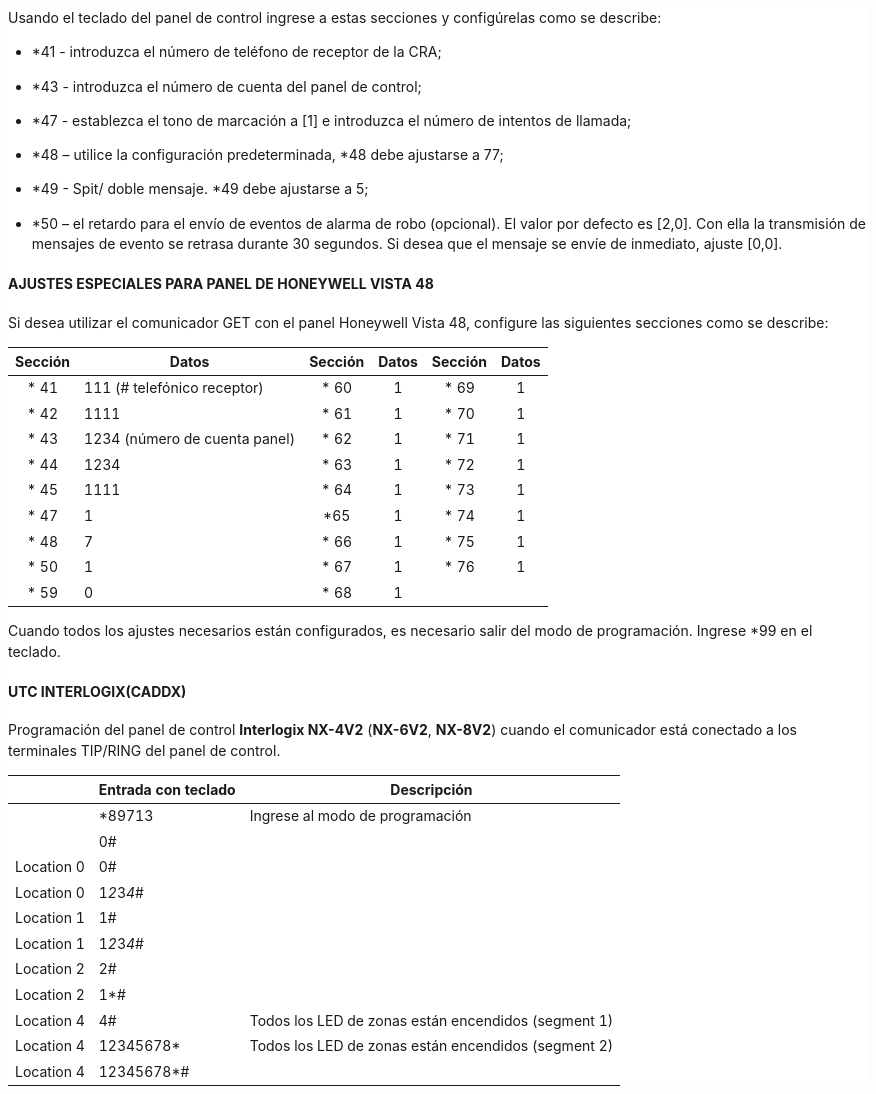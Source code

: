 Usando el teclado del panel de control ingrese a estas secciones y configúrelas como se describe:

- \*41 - introduzca el número de teléfono de receptor de la CRA;

- \*43 - introduzca el número de cuenta del panel de control;

- \*47 - establezca el tono de marcación a [1] e introduzca el número de intentos de llamada;

- \*48 – utilice la configuración predeterminada, \*48 debe ajustarse a 77;

- \*49 - Spit/ doble mensaje. \*49 debe ajustarse a 5;

- \*50 – el retardo para el envío de eventos de alarma de robo (opcional). El valor por defecto es [2,0]. Con ella la transmisión de mensajes de evento se retrasa durante 30 segundos. Si desea que el mensaje se envíe de inmediato, ajuste [0,0].

#### AJUSTES ESPECIALES PARA PANEL DE HONEYWELL VISTA 48

Si desea utilizar el comunicador GET con el panel Honeywell Vista 48, configure las siguientes secciones como se describe:

| Sección | Datos                         | Sección | Datos | Sección | Datos |
|:-------:|-------------------------------|:-------:|:-----:|:-------:|:-----:|
|  \* 41  | 111 (# telefónico receptor)   |  \* 60  |   1   |  \* 69  |   1   |
|  \* 42  | 1111                          |  \* 61  |   1   |  \* 70  |   1   |
|  \* 43  | 1234 (número de cuenta panel) |  \* 62  |   1   |  \* 71  |   1   |
|  \* 44  | 1234                          |  \* 63  |   1   |  \* 72  |   1   |
|  \* 45  | 1111                          |  \* 64  |   1   |  \* 73  |   1   |
|  \* 47  | 1                             |  \*65   |   1   |  \* 74  |   1   |
|  \* 48  | 7                             |  \* 66  |   1   |  \* 75  |   1   |
|  \* 50  | 1                             |  \* 67  |   1   |  \* 76  |   1   |
|  \* 59  | 0                             |  \* 68  |   1   |         |       |

Cuando todos los ajustes necesarios están configurados, es necesario salir del modo de programación. Ingrese \*99 en el teclado.

#### UTC INTERLOGIX(CADDX)

Programación del panel de control **Interlogix NX-4V2** (**NX-6V2**, **NX-8V2**) cuando el comunicador está conectado a los terminales TIP/RING del panel de control.

|  | Entrada con teclado | Descripción |
|--|---------------------|-------------|
|  | *89713 | Ingrese al modo de programación |
|  | 0# |  |
| Location 0 | 0# |  |
| Location 0 | 1*2*3*4*# |  |
| Location 1 | 1# |  |
| Location 1 | 1*2*3*4*# |  |
| Location 2 | 2# |  |
| Location 2 | 1*# |  |
| Location 4 | 4# | Todos los LED de zonas están encendidos (segment 1) |
| Location 4 | 12345678* | Todos los LED de zonas están encendidos (segment 2) |
| Location 4 | 12345678*# |  |